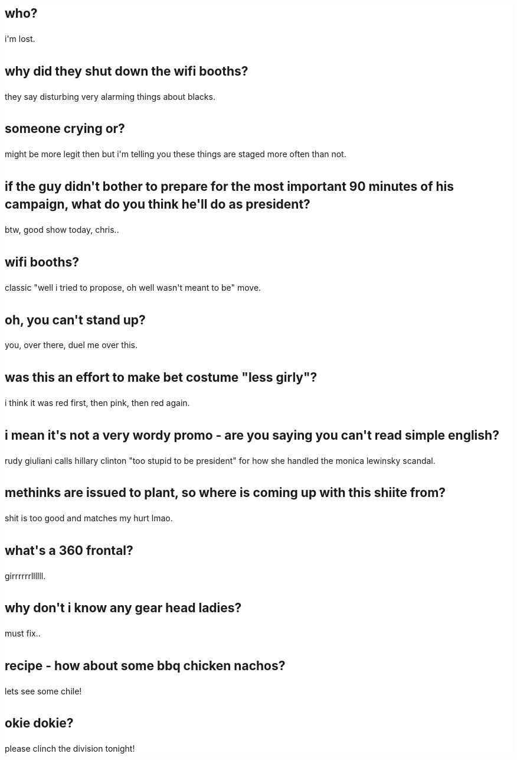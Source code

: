 ## who?
i'm lost.

## why did they shut down the wifi booths?
they say disturbing  very alarming things about blacks.

## someone crying or?
might be more legit then but i'm telling you these things are staged more often than not.

## if the guy didn't bother to prepare for the most important 90 minutes of his campaign, what do you think he'll do as president?
btw, good show today, chris..

## wifi booths?
classic "well i tried to propose, oh well wasn't meant to be" move.

## oh, you can't stand up?
you, over there, duel me over this.

## was this an effort to make bet costume "less girly"?
i think it was red first, then pink, then red again.

## i mean it's not a very wordy promo - are you saying you can't read simple english?
rudy giuliani calls hillary clinton "too stupid to be president" for how she handled the monica lewinsky scandal.

## methinks are issued to plant, so where is coming up with this shiite from?
shit is too good and matches my hurt lmao.

## what's a 360 frontal?
girrrrrrllllll.

## why don't i know any gear head ladies?
must fix..

## recipe - how about some bbq chicken nachos?
lets see some chile!

## okie dokie?
please clinch the division tonight!
